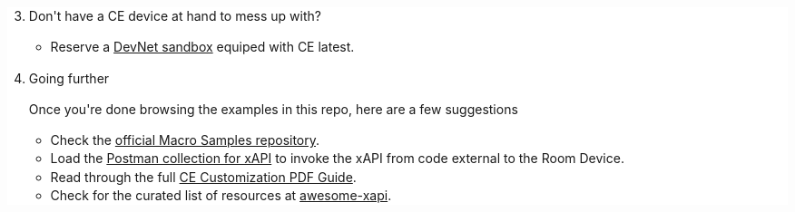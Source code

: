 3. Don't have a CE device at hand to mess up with?

    - Reserve a [DevNet sandbox](https://github.com/CiscoDevNet/awesome-xapi/#sandboxes) equiped with CE latest.

4. Going further

    Once you're done browsing the examples in this repo, here are a few suggestions

    - Check the [official Macro Samples repository](https://github.com/CiscoDevNet/roomdevices-macros-samples).
    - Load the [Postman collection for xAPI](https://github.com/CiscoDevNet/postman-xapi) to invoke the xAPI from code external to the Room Device.
    - Read through the full [CE Customization PDF Guide](https://www.cisco.com/c/dam/en/us/td/docs/telepresence/endpoint/ce99/collaboration-endpoint-software-api-reference-guide-ce99.pdf).
    - Check for the curated list of resources at [awesome-xapi](https://github.com/CiscoDevNet/awesome-xapi).
